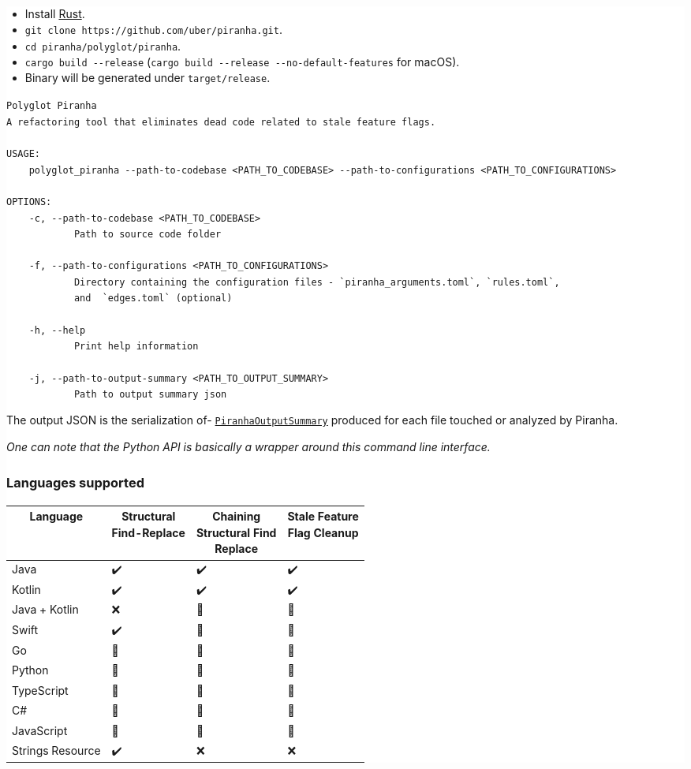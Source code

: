 * Install [Rust](https://www.rust-lang.org/tools/install).
* `git clone https://github.com/uber/piranha.git`.
* `cd piranha/polyglot/piranha`.
* `cargo build --release` (`cargo build --release --no-default-features` for macOS).
* Binary will be generated under `target/release`.

```
Polyglot Piranha
A refactoring tool that eliminates dead code related to stale feature flags.

USAGE:
    polyglot_piranha --path-to-codebase <PATH_TO_CODEBASE> --path-to-configurations <PATH_TO_CONFIGURATIONS>

OPTIONS:
    -c, --path-to-codebase <PATH_TO_CODEBASE>
            Path to source code folder

    -f, --path-to-configurations <PATH_TO_CONFIGURATIONS>
            Directory containing the configuration files - `piranha_arguments.toml`, `rules.toml`,
            and  `edges.toml` (optional)

    -h, --help
            Print help information

    -j, --path-to-output-summary <PATH_TO_OUTPUT_SUMMARY>
            Path to output summary json
```

The output JSON is the serialization of- [`PiranhaOutputSummary`](/polyglot/piranha/src/models/piranha_output.rs) produced for each file touched or analyzed by Piranha.

*One can note that the Python API is basically a wrapper around this command line interface.*

### Languages supported

| Language         | Structural <br>Find-Replace | Chaining <br>Structural Find <br>Replace | Stale Feature <br>Flag Cleanup  <br> |
| ---------------- | --------------------------- | ---------------------------------------- | ------------------------------------ |
| Java             | :heavy_check_mark:          | :heavy_check_mark:                       | :heavy_check_mark:                   |
| Kotlin           | :heavy_check_mark:          | :heavy_check_mark:                       | :heavy_check_mark:                   |
| Java + Kotlin    | :x:                         | :calendar:                               | :calendar:                           |
| Swift            | :heavy_check_mark:          | :construction:                           | :construction:                       |
| Go               | :construction:              | :construction:                           | :construction:                       |
| Python           | :calendar:                  | :calendar:                               | :calendar:                           |
| TypeScript       | :calendar:                  | :calendar:                               | :calendar:                           |
| C#               | :calendar:                  | :calendar:                               | :calendar:                           |
| JavaScript       | :calendar:                  | :calendar:                               | :calendar:                           |
| Strings Resource | :heavy_check_mark:          | :x:                                      | :x:                                  |
